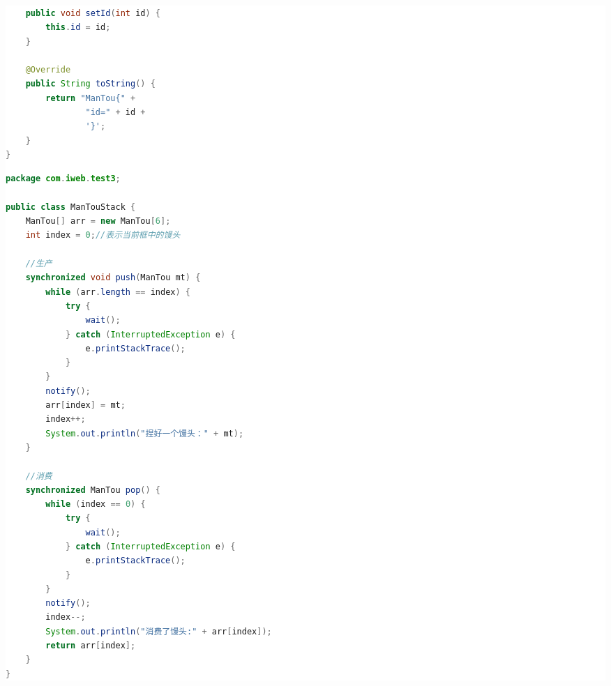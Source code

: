 ~~~java
    public void setId(int id) {
        this.id = id;
    }

    @Override
    public String toString() {
        return "ManTou{" +
                "id=" + id +
                '}';
    }
}

~~~

~~~java
package com.iweb.test3;

public class ManTouStack {
    ManTou[] arr = new ManTou[6];
    int index = 0;//表示当前框中的馒头

    //生产
    synchronized void push(ManTou mt) {
        while (arr.length == index) {
            try {
                wait();
            } catch (InterruptedException e) {
                e.printStackTrace();
            }
        }
        notify();
        arr[index] = mt;
        index++;
        System.out.println("捏好一个馒头：" + mt);
    }

    //消费
    synchronized ManTou pop() {
        while (index == 0) {
            try {
                wait();
            } catch (InterruptedException e) {
                e.printStackTrace();
            }
        }
        notify();
        index--;
        System.out.println("消费了馒头:" + arr[index]);
        return arr[index];
    }
}
~~~

